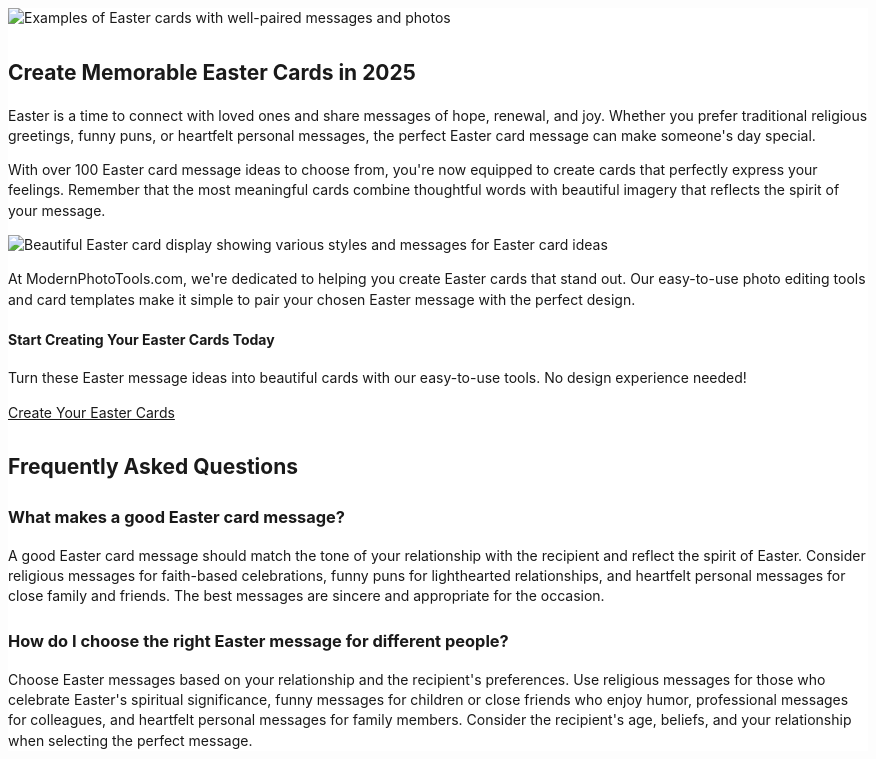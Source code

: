 <div class="img-container">
<img src="https://storage.googleapis.com/48877118-7272-4a4d-b302-0465d8aa4548/0cd66b1e-46e8-4f6e-a6dd-3d571e79013d/38e69b62-9a0c-4a1b-bd5b-cd43269a6ea2.jpg" alt="Examples of Easter cards with well-paired messages and photos">
</div>

</section>

<section id="conclusion">
<h2>Create Memorable Easter Cards in 2025</h2>

<p>Easter is a time to connect with loved ones and share messages of hope, renewal, and joy. Whether you prefer traditional religious greetings, funny puns, or heartfelt personal messages, the perfect Easter card message can make someone's day special.</p>

<p>With over 100 Easter card message ideas to choose from, you're now equipped to create cards that perfectly express your feelings. Remember that the most meaningful cards combine thoughtful words with beautiful imagery that reflects the spirit of your message.</p>

<div class="img-container">
<img src="https://storage.googleapis.com/48877118-7272-4a4d-b302-0465d8aa4548/0cd66b1e-46e8-4f6e-a6dd-3d571e79013d/b1c3fa49-c0ca-4dd0-9fb8-10e5b1b3083c.jpg" alt="Beautiful Easter card display showing various styles and messages for Easter card ideas">
</div>

<p>At ModernPhotoTools.com, we're dedicated to helping you create Easter cards that stand out. Our easy-to-use photo editing tools and card templates make it simple to pair your chosen Easter message with the perfect design.</p>

<div class="cta-block">
<h4 class="cta-block-title">Start Creating Your Easter Cards Today</h4>
<p class="cta-block-text">Turn these Easter message ideas into beautiful cards with our easy-to-use tools. No design experience needed!</p>
<a href="https://modernphototools.com/tools/ai-image-generator" class="cta-btn cta-btn-large" target="_blank">Create Your Easter Cards</a>
</div>
</section>

<section id="faq" itemscope="" itemprop="mainEntity" itemtype="https://schema.org/FAQPage">
<h2>Frequently Asked Questions</h2>

<div class="faq-container">
<div class="faq-item" itemscope="" itemprop="mainEntity" itemtype="https://schema.org/Question">
<h3 class="faq-question" itemprop="name">What makes a good Easter card message?</h3>
<div class="faq-answer" itemscope="" itemprop="acceptedAnswer" itemtype="https://schema.org/Answer">
<div itemprop="text">
<p>A good Easter card message should match the tone of your relationship with the recipient and reflect the spirit of Easter. Consider religious messages for faith-based celebrations, funny puns for lighthearted relationships, and heartfelt personal messages for close family and friends. The best messages are sincere and appropriate for the occasion.</p>
</div>
</div>
</div>

<div class="faq-item" itemscope="" itemprop="mainEntity" itemtype="https://schema.org/Question">
<h3 class="faq-question" itemprop="name">How do I choose the right Easter message for different people?</h3>
<div class="faq-answer" itemscope="" itemprop="acceptedAnswer" itemtype="https://schema.org/Answer">
<div itemprop="text">
<p>Choose Easter messages based on your relationship and the recipient's preferences. Use religious messages for those who celebrate Easter's spiritual significance, funny messages for children or close friends who enjoy humor, professional messages for colleagues, and heartfelt personal messages for family members. Consider the recipient's age, beliefs, and your relationship when selecting the perfect message.</p>
</div>
</div>
</div>
</div>
</section>